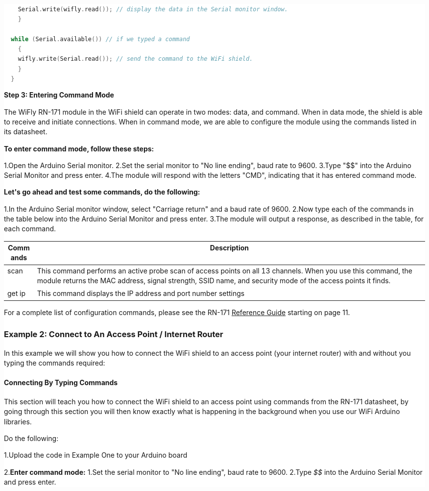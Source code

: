 ```cpp
    Serial.write(wifly.read()); // display the data in the Serial monitor window.
    }

  while (Serial.available()) // if we typed a command
    {
    wifly.write(Serial.read()); // send the command to the WiFi shield.
    }
  }
  ```

**Step 3: Entering Command Mode**

The WiFly RN-171 module in the WiFi shield can operate in two modes: data, and command. When in data mode, the shield is able to receive and initiate connections. When in command mode, we are able to configure the module using the commands listed in its datasheet.

**To enter command mode, follow these steps:**

1.Open the Arduino Serial monitor.
2.Set the serial monitor to "No line ending", baud rate to 9600.
3.Type "$$" into the Arduino Serial Monitor and press enter.
4.The module will respond with the letters "CMD", indicating that it has entered command mode.

**Let's go ahead and test some commands, do the following:**

1.In the Arduino Serial monitor window, select "Carriage return" and a baud rate of 9600.
2.Now type each of the commands in the table below into the Arduino Serial Monitor and press enter.
3.The module will output a response, as described in the table, for each command.

| Commands | Description |
|---|---|
| scan | This command performs an active probe scan of access points on all 13 channels. When you use this command, the module returns the MAC address, signal strength, SSID name, and security mode of the access points it finds. |
| get ip | This command displays the IP address and port number settings |

For a complete list of configuration commands, please see the RN-171 [Reference Guide](https://files.seeedstudio.com/wiki/Wifi_shield_v1.2/res/WiFly-RN-UM.pdf) starting on page 11.

### Example 2: Connect to An Access Point / Internet Router

In this example we will show you how to connect the WiFi shield to an access point (your internet router) with and without you typing the commands required:

#### Connecting By Typing Commands

This section will teach you how to connect the WiFi shield to an access point using commands from the RN-171 datasheet, by going through this section you will then know exactly what is happening in the background when you use our WiFi Arduino libraries.

Do the following:

1.Upload the code in Example One to your Arduino board

2.**Enter command mode:**
    1.Set the serial monitor to "No line ending", baud rate to 9600.
    2.Type *$$* into the Arduino Serial Monitor and press enter.
